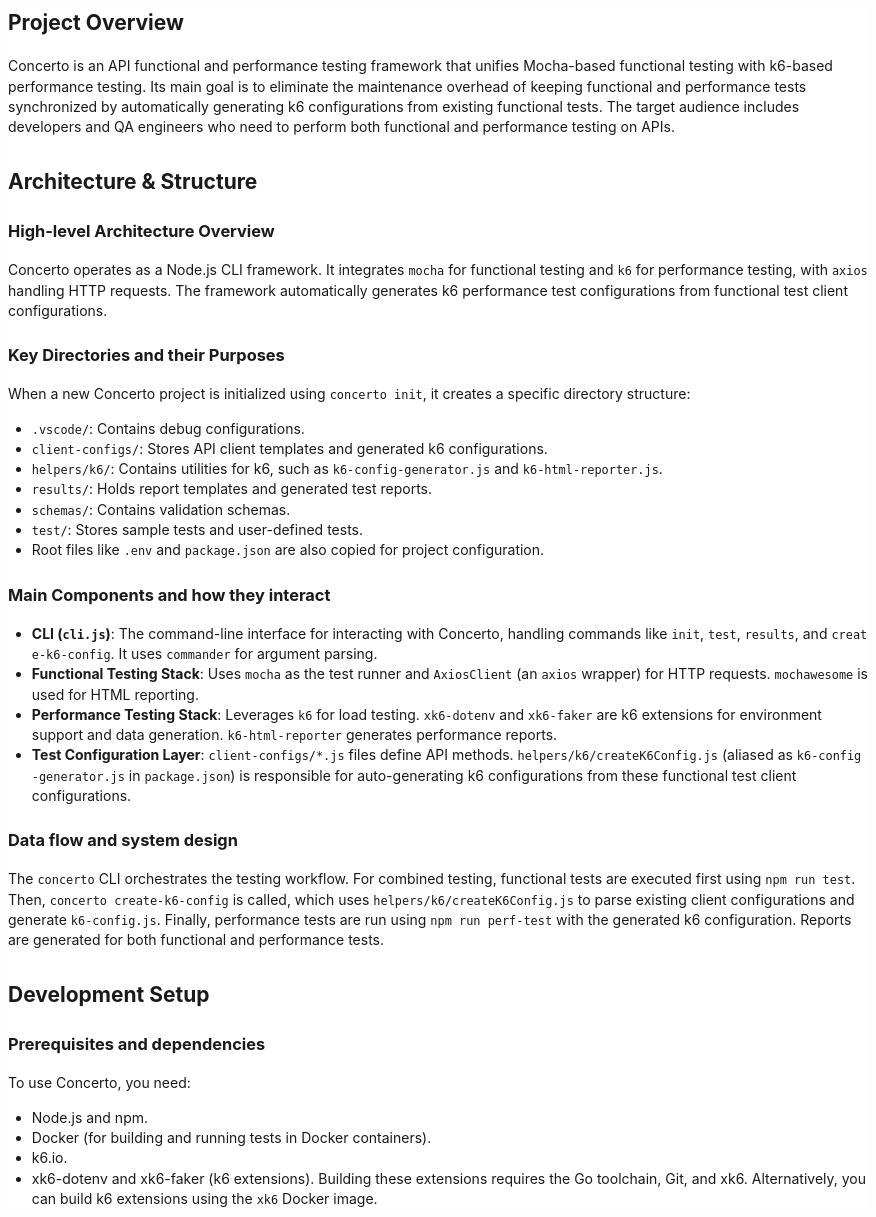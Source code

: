 ## Project Overview
Concerto is an API functional and performance testing framework that unifies Mocha-based functional testing with k6-based performance testing.   Its main goal is to eliminate the maintenance overhead of keeping functional and performance tests synchronized by automatically generating k6 configurations from existing functional tests.  The target audience includes developers and QA engineers who need to perform both functional and performance testing on APIs. 

## Architecture & Structure

### High-level Architecture Overview
Concerto operates as a Node.js CLI framework.  It integrates `mocha` for functional testing and `k6` for performance testing, with `axios` handling HTTP requests.  The framework automatically generates k6 performance test configurations from functional test client configurations. 

### Key Directories and their Purposes
When a new Concerto project is initialized using `concerto init`, it creates a specific directory structure: 
*   `.vscode/`: Contains debug configurations. 
*   `client-configs/`: Stores API client templates and generated k6 configurations. 
*   `helpers/k6/`: Contains utilities for k6, such as `k6-config-generator.js` and `k6-html-reporter.js`. 
*   `results/`: Holds report templates and generated test reports. 
*   `schemas/`: Contains validation schemas. 
*   `test/`: Stores sample tests and user-defined tests. 
*   Root files like `.env` and `package.json` are also copied for project configuration. 

### Main Components and how they interact
*   **CLI (`cli.js`)**: The command-line interface for interacting with Concerto, handling commands like `init`, `test`, `results`, and `create-k6-config`.  It uses `commander` for argument parsing. 
*   **Functional Testing Stack**: Uses `mocha` as the test runner  and `AxiosClient` (an `axios` wrapper) for HTTP requests.  `mochawesome` is used for HTML reporting. 
*   **Performance Testing Stack**: Leverages `k6` for load testing.  `xk6-dotenv` and `xk6-faker` are k6 extensions for environment support and data generation.  `k6-html-reporter` generates performance reports. 
*   **Test Configuration Layer**: `client-configs/*.js` files define API methods.  `helpers/k6/createK6Config.js` (aliased as `k6-config-generator.js` in `package.json`) is responsible for auto-generating k6 configurations from these functional test client configurations.  

### Data flow and system design
The `concerto` CLI orchestrates the testing workflow.  For combined testing, functional tests are executed first using `npm run test`.  Then, `concerto create-k6-config` is called, which uses `helpers/k6/createK6Config.js` to parse existing client configurations and generate `k6-config.js`.   Finally, performance tests are run using `npm run perf-test` with the generated k6 configuration.  Reports are generated for both functional and performance tests. 

## Development Setup

### Prerequisites and dependencies
To use Concerto, you need:
*   Node.js and npm. 
*   Docker (for building and running tests in Docker containers). 
*   k6.io. 
*   xk6-dotenv and xk6-faker (k6 extensions).  Building these extensions requires the Go toolchain, Git, and xk6.  Alternatively, you can build k6 extensions using the `xk6` Docker image. 
